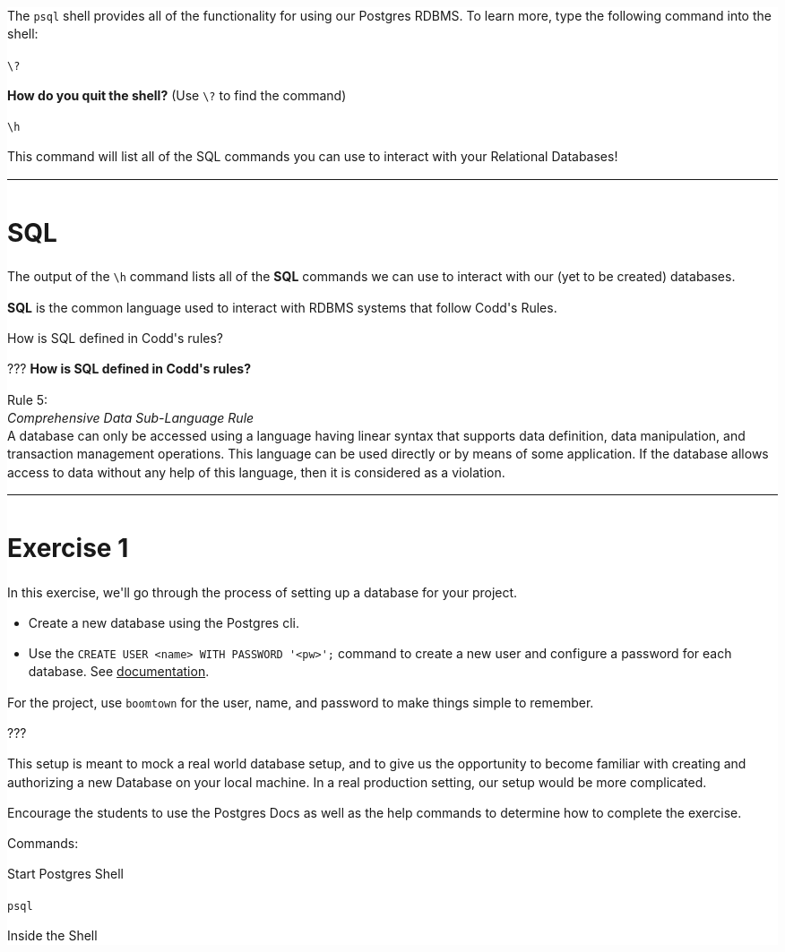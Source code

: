 The `psql` shell provides all of the functionality for using our Postgres RDBMS.
To learn more, type the following command into the shell:

```
\?
```

**How do you quit the shell?** (Use `\?` to find the command)

```
\h
```

This command will list all of the SQL commands you can use to interact with your Relational Databases!<br/>

---

# SQL

The output of the `\h` command lists all of the **SQL** commands we can use to interact with our (yet to be created)
databases.

**SQL** is the common language used to interact with RDBMS systems that follow Codd's Rules.

How is SQL defined in Codd's rules?

???
**How is SQL defined in Codd's rules?**<br/>

Rule 5: <br/>
_Comprehensive Data Sub-Language Rule_ <br/>
A database can only be accessed using a language having linear syntax that supports data definition, data manipulation, and transaction management operations. This language can be used directly or by means of some application. If the database allows access to data without any help of this language, then it is considered as a violation.

---

# Exercise 1

In this exercise, we'll go through the process of setting up a database for your project.

- Create a new database using the Postgres cli.

- Use the `CREATE USER <name> WITH PASSWORD '<pw>';` command to create a new user and configure a password for each database.
  See [documentation](https://www.Postgres.org/docs/9.6/static/sql-createuser.html).

For the project, use `boomtown` for the user, name, and password to make things simple to remember.

???

This setup is meant to mock a real world database setup, and to give us the opportunity to become familiar with
creating and authorizing a new Database on your local machine. In a real production setting, our setup would be more complicated.

Encourage the students to use the Postgres Docs as well as the help commands to determine how to complete the exercise.

Commands:

Start Postgres Shell

```
psql
```

Inside the Shell

```sql
```